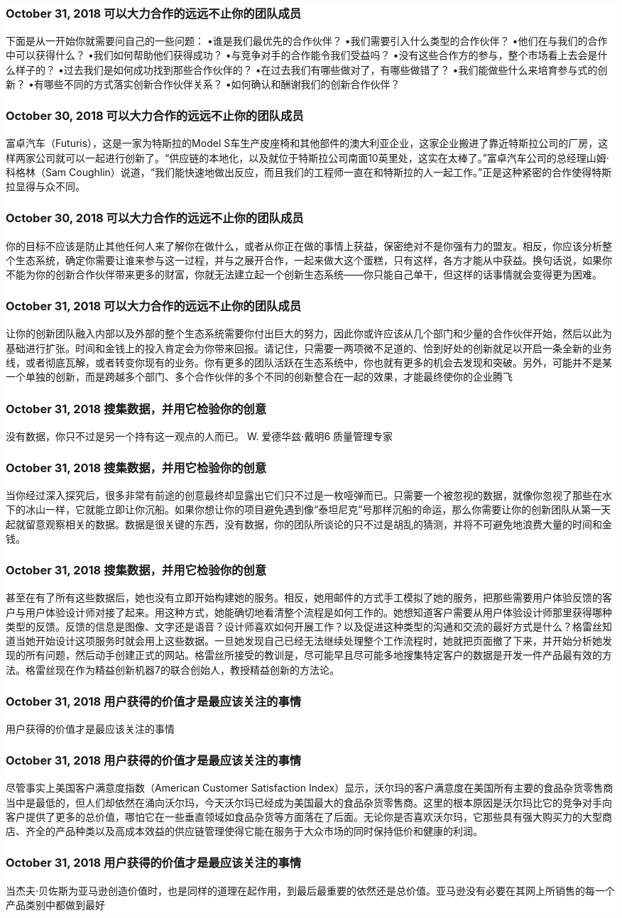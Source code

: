 ### October 31, 2018 可以大力合作的远远不止你的团队成员

下面是从一开始你就需要问自己的一些问题： •谁是我们最优先的合作伙伴？ •我们需要引入什么类型的合作伙伴？ •他们在与我们的合作中可以获得什么？ •我们如何帮助他们获得成功？ •与竞争对手的合作能令我们受益吗？ •没有这些合作方的参与，整个市场看上去会是什么样子的？ •过去我们是如何成功找到那些合作伙伴的？ •在过去我们有哪些做对了，有哪些做错了？ •我们能做些什么来培育参与式的创新？ •有哪些不同的方式落实创新合作伙伴关系？ •如何确认和酬谢我们的创新合作伙伴？

### October 30, 2018 可以大力合作的远远不止你的团队成员

富卓汽车（Futuris），这是一家为特斯拉的Model S车生产皮座椅和其他部件的澳大利亚企业，这家企业搬进了靠近特斯拉公司的厂房，这样两家公司就可以一起进行创新了。“供应链的本地化，以及就位于特斯拉公司南面10英里处，这实在太棒了。”富卓汽车公司的总经理山姆·科格林（Sam Coughlin）说道，“我们能快速地做出反应，而且我们的工程师一直在和特斯拉的人一起工作。”正是这种紧密的合作使得特斯拉显得与众不同。

### October 30, 2018 可以大力合作的远远不止你的团队成员

你的目标不应该是防止其他任何人来了解你在做什么，或者从你正在做的事情上获益，保密绝对不是你强有力的盟友。相反，你应该分析整个生态系统，确定你需要让谁来参与这一过程，并与之展开合作，一起来做大这个蛋糕，只有这样，各方才能从中获益。换句话说，如果你不能为你的创新合作伙伴带来更多的财富，你就无法建立起一个创新生态系统——你只能自己单干，但这样的话事情就会变得更为困难。

### October 31, 2018 可以大力合作的远远不止你的团队成员

让你的创新团队融入内部以及外部的整个生态系统需要你付出巨大的努力，因此你或许应该从几个部门和少量的合作伙伴开始，然后以此为基础进行扩张。时间和金钱上的投入肯定会为你带来回报。请记住，只需要一两项微不足道的、恰到好处的创新就足以开启一条全新的业务线，或者彻底瓦解，或者转变你现有的业务。你有更多的团队活跃在生态系统中，你也就有更多的机会去发现和突破。另外，可能并不是某一个单独的创新，而是跨越多个部门、多个合作伙伴的多个不同的创新整合在一起的效果，才能最终使你的企业腾飞

### October 31, 2018 搜集数据，并用它检验你的创意

没有数据，你只不过是另一个持有这一观点的人而已。 W. 爱德华兹·戴明6 质量管理专家

### October 31, 2018 搜集数据，并用它检验你的创意

当你经过深入探究后，很多非常有前途的创意最终却显露出它们只不过是一枚哑弹而已。只需要一个被忽视的数据，就像你忽视了那些在水下的冰山一样，它就能立即让你沉船。如果你想让你的项目避免遇到像“泰坦尼克”号那样沉船的命运，那么你需要让你的创新团队从第一天起就留意观察相关的数据。数据是很关键的东西，没有数据，你的团队所谈论的只不过是胡乱的猜测，并将不可避免地浪费大量的时间和金钱。

### October 31, 2018 搜集数据，并用它检验你的创意

甚至在有了所有这些数据后，她也没有立即开始构建她的服务。相反，她用邮件的方式手工模拟了她的服务，把那些需要用户体验反馈的客户与用户体验设计师对接了起来。用这种方式，她能确切地看清整个流程是如何工作的。她想知道客户需要从用户体验设计师那里获得哪种类型的反馈。反馈的信息是图像、文字还是语音？设计师喜欢如何开展工作？以及促进这种类型的沟通和交流的最好方式是什么？格雷丝知道当她开始设计这项服务时就会用上这些数据。一旦她发现自己已经无法继续处理整个工作流程时，她就把页面撤了下来，并开始分析她发现的所有问题，然后动手创建正式的网站。格雷丝所接受的教训是，尽可能早且尽可能多地搜集特定客户的数据是开发一件产品最有效的方法。格雷丝现在作为精益创新机器7的联合创始人，教授精益创新的方法论。

### October 31, 2018 用户获得的价值才是最应该关注的事情

用户获得的价值才是最应该关注的事情

### October 31, 2018 用户获得的价值才是最应该关注的事情

尽管事实上美国客户满意度指数（American Customer Satisfaction Index）显示，沃尔玛的客户满意度在美国所有主要的食品杂货零售商当中是最低的，但人们却依然在涌向沃尔玛，今天沃尔玛已经成为美国最大的食品杂货零售商。这里的根本原因是沃尔玛比它的竞争对手向客户提供了更多的总价值，哪怕它在一些垂直领域如食品杂货等方面落在了后面。无论你是否喜欢沃尔玛，它那些具有强大购买力的大型商店、齐全的产品种类以及高成本效益的供应链管理使得它能在服务于大众市场的同时保持低价和健康的利润。

### October 31, 2018 用户获得的价值才是最应该关注的事情

当杰夫·贝佐斯为亚马逊创造价值时，也是同样的道理在起作用，到最后最重要的依然还是总价值。亚马逊没有必要在其网上所销售的每一个产品类别中都做到最好
